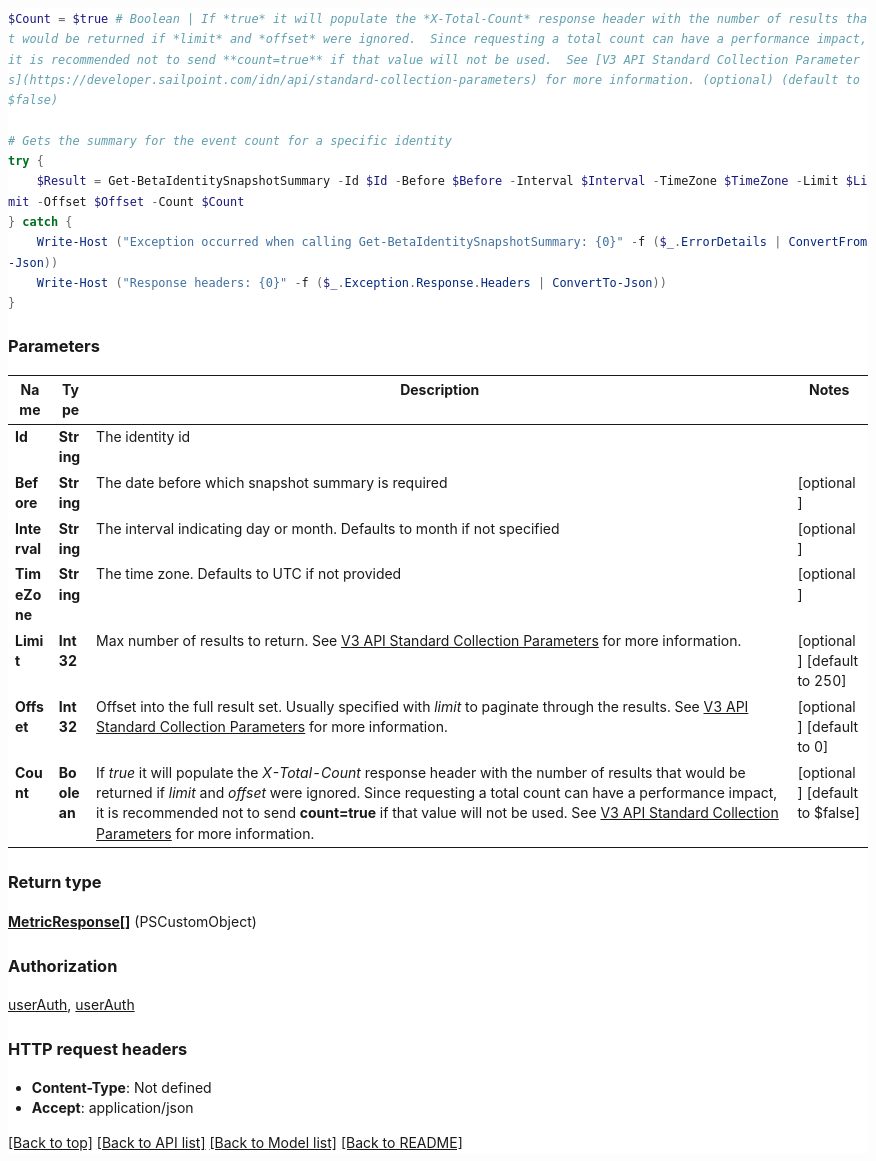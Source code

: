 ```powershell
$Count = $true # Boolean | If *true* it will populate the *X-Total-Count* response header with the number of results that would be returned if *limit* and *offset* were ignored.  Since requesting a total count can have a performance impact, it is recommended not to send **count=true** if that value will not be used.  See [V3 API Standard Collection Parameters](https://developer.sailpoint.com/idn/api/standard-collection-parameters) for more information. (optional) (default to $false)

# Gets the summary for the event count for a specific identity
try {
    $Result = Get-BetaIdentitySnapshotSummary -Id $Id -Before $Before -Interval $Interval -TimeZone $TimeZone -Limit $Limit -Offset $Offset -Count $Count
} catch {
    Write-Host ("Exception occurred when calling Get-BetaIdentitySnapshotSummary: {0}" -f ($_.ErrorDetails | ConvertFrom-Json))
    Write-Host ("Response headers: {0}" -f ($_.Exception.Response.Headers | ConvertTo-Json))
}
```

### Parameters

Name | Type | Description  | Notes
------------- | ------------- | ------------- | -------------
 **Id** | **String**| The identity id | 
 **Before** | **String**| The date before which snapshot summary is required | [optional] 
 **Interval** | **String**| The interval indicating day or month. Defaults to month if not specified | [optional] 
 **TimeZone** | **String**| The time zone. Defaults to UTC if not provided | [optional] 
 **Limit** | **Int32**| Max number of results to return. See [V3 API Standard Collection Parameters](https://developer.sailpoint.com/idn/api/standard-collection-parameters) for more information. | [optional] [default to 250]
 **Offset** | **Int32**| Offset into the full result set. Usually specified with *limit* to paginate through the results. See [V3 API Standard Collection Parameters](https://developer.sailpoint.com/idn/api/standard-collection-parameters) for more information. | [optional] [default to 0]
 **Count** | **Boolean**| If *true* it will populate the *X-Total-Count* response header with the number of results that would be returned if *limit* and *offset* were ignored.  Since requesting a total count can have a performance impact, it is recommended not to send **count&#x3D;true** if that value will not be used.  See [V3 API Standard Collection Parameters](https://developer.sailpoint.com/idn/api/standard-collection-parameters) for more information. | [optional] [default to $false]

### Return type

[**MetricResponse[]**](MetricResponse.md) (PSCustomObject)

### Authorization

[userAuth](../README.md#userAuth), [userAuth](../README.md#userAuth)

### HTTP request headers

 - **Content-Type**: Not defined
 - **Accept**: application/json

[[Back to top]](#) [[Back to API list]](../README.md#documentation-for-api-endpoints) [[Back to Model list]](../README.md#documentation-for-models) [[Back to README]](../README.md)
